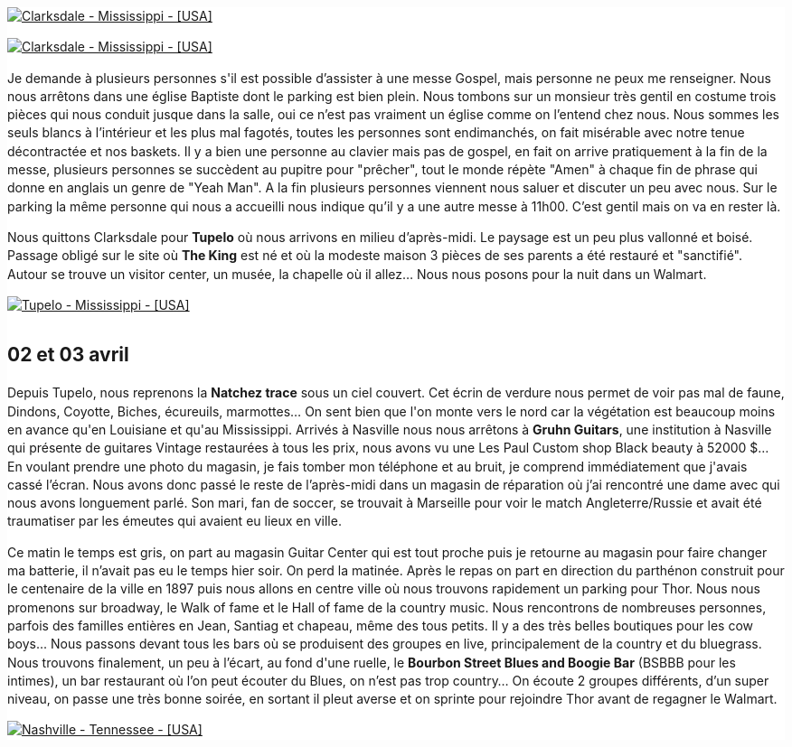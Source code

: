 <a data-flickr-embed="true" data-footer="true"  href="https://www.flickr.com/photos/2ozr/40569157194/in/photolist-24NXwyf-24NXwvE-24NXwCJ-24NXwrm-24NXwXm-24NXwHo-24NXwNo-24NXwFj-24NXx2u-24NXwTU-HLbsk1-24NXx67-24NXxaf-24NXx7Q-252CBh4" title="Clarksdale - Mississippi - [USA]"><img src="https://farm1.staticflickr.com/877/40569157194_ac6ff35890_h.jpg" width="1600" height="900" alt="Clarksdale - Mississippi - [USA]"></a><script async src="//embedr.flickr.com/assets/client-code.js" charset="utf-8"></script>

<a data-flickr-embed="true" data-footer="true"  href="https://www.flickr.com/photos/2ozr/40569156434/in/photolist-24NXwyf-24NXwvE-24NXwCJ-24NXwrm-24NXwXm-24NXwHo-24NXwNo-24NXwFj-24NXx2u-24NXwTU-HLbsk1-24NXx67-24NXxaf-24NXx7Q-252CBh4" title="Clarksdale - Mississippi - [USA]"><img src="https://farm1.staticflickr.com/814/40569156434_f4814c6bfb_h.jpg" width="1600" height="900" alt="Clarksdale - Mississippi - [USA]"></a><script async src="//embedr.flickr.com/assets/client-code.js" charset="utf-8"></script>


Je demande à plusieurs personnes s'il est possible d’assister à une messe Gospel, mais personne ne peux me renseigner. Nous nous arrêtons dans une église Baptiste dont le parking est bien plein. Nous tombons sur un monsieur très gentil en costume trois pièces qui nous conduit jusque dans la salle, oui ce n’est pas vraiment un église comme on l’entend chez nous. Nous sommes les seuls blancs à l’intérieur et les plus mal fagotés, toutes les personnes sont endimanchés, on fait misérable avec notre tenue décontractée et nos baskets. Il y a bien une personne au clavier mais pas de gospel, en fait on arrive pratiquement à la fin de la messe, plusieurs personnes se succèdent au pupitre pour "prêcher", tout le monde répète "Amen" à chaque fin de phrase qui donne en anglais un genre de "Yeah Man". A la fin plusieurs personnes viennent nous saluer et discuter un peu avec nous. Sur le parking la même personne qui nous a accueilli nous indique qu’il y a une autre messe à 11h00. C’est gentil mais on va en rester là.



Nous quittons Clarksdale pour **Tupelo** où nous arrivons en milieu d’après-midi. Le paysage est un peu plus vallonné et boisé. Passage obligé sur le site où **The King** est né et où la modeste maison 3 pièces de ses parents a été restauré et "sanctifié". Autour se trouve un visitor center, un musée, la chapelle où il allez… Nous nous posons pour la nuit dans un Walmart.

<a data-flickr-embed="true" data-footer="true"  href="https://www.flickr.com/photos/2ozr/41283235711/in/photolist-24NXweY-24NXwo5-25U4nG4-24NXwjs" title="Tupelo - Mississippi - [USA]"><img src="https://farm1.staticflickr.com/866/41283235711_ea0feee641_h.jpg" width="1600" height="900" alt="Tupelo - Mississippi - [USA]"></a><script async src="//embedr.flickr.com/assets/client-code.js" charset="utf-8"></script>


## 02 et 03 avril

Depuis Tupelo, nous reprenons la **Natchez trace** sous un ciel couvert. Cet écrin de verdure nous permet de voir pas mal de faune, Dindons, Coyotte, Biches, écureuils, marmottes… On sent bien que l'on monte vers le nord car la végétation est beaucoup moins en avance qu'en Louisiane et qu'au Mississippi. Arrivés à Nasville nous nous arrêtons à **Gruhn Guitars**, une institution à Nasville qui présente de guitares Vintage restaurées à tous les prix, nous avons vu une Les Paul Custom shop Black beauty à 52000 $… En voulant prendre une photo du magasin, je fais tomber mon téléphone et au bruit, je comprend immédiatement que j'avais cassé l’écran. Nous avons donc passé le reste de l’après-midi dans un magasin de réparation où j’ai rencontré une dame avec qui nous avons longuement parlé. Son mari, fan de soccer, se trouvait à Marseille pour voir le match Angleterre/Russie et avait été traumatiser par les émeutes qui avaient eu lieux en ville.

Ce matin le temps est gris, on part au magasin Guitar Center qui est tout proche puis je retourne au magasin pour faire changer ma batterie, il n’avait pas eu le temps hier soir. On perd la matinée. Après le repas on part en direction du parthénon construit pour le centenaire de la ville en 1897 puis nous allons en centre ville où nous trouvons rapidement un parking pour Thor. Nous nous promenons sur broadway, le Walk of fame et le Hall of fame de la country music. Nous rencontrons de nombreuses personnes, parfois des familles entières en Jean, Santiag et chapeau, même des tous petits. Il y a des très belles boutiques pour les cow boys... Nous passons devant tous les bars où se produisent des groupes en live, principalement de la country et du bluegrass. Nous trouvons finalement, un peu à l’écart, au fond d'une ruelle, le **Bourbon Street Blues and Boogie Bar** (BSBBB pour les intimes), un bar restaurant où l’on peut écouter du Blues, on n’est pas trop country… On écoute 2 groupes différents, d’un super niveau, on passe une très bonne soirée, en sortant il pleut averse et on sprinte pour rejoindre Thor avant de regagner le Walmart.

<a data-flickr-embed="true" data-footer="true"  href="https://www.flickr.com/photos/2ozr/41283242081/in/photolist-252CBpP-25U4o1v-HLbsBy-25U4o72-24NXutd-24NXuid-24NXuqh-24NXuDy-24NXuKW-25U4pzT-HLbupG-24NXvZE-25U4oyz-25U4oBk-25U4oGv-25U4oMF-24NXv77-24NXvhh-25U4oUz-25U4nBe-24NXvqd-25U4pg6-24NXvGq-25U4p7D-24NXvwf-25U4pvz-24NXvLy-HLbuhN-HLbscL" title="Nashville - Tennessee - [USA]"><img src="https://farm1.staticflickr.com/815/41283242081_4515e4d502_h.jpg" width="1600" height="900" alt="Nashville - Tennessee - [USA]"></a><script async src="//embedr.flickr.com/assets/client-code.js" charset="utf-8"></script>
